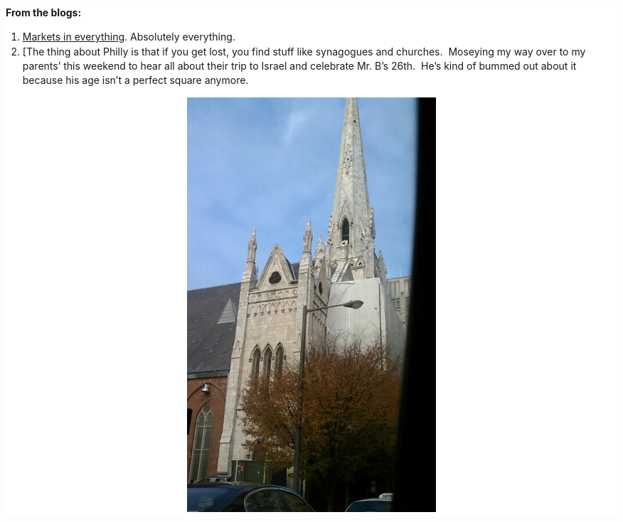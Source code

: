 **From the blogs:**

  1. [Markets in everything](http://www.marginalrevolution.com/marginalrevolution/2010/11/yuck-markets-in-everything.html). Absolutely everything.
  2. [The thing about Philly is that if you get lost, you find stuff like synagogues and churches.  Moseying my way over to my parents&#8217; this weekend to hear all about their trip to Israel and celebrate Mr. B&#8217;s 26th.  He&#8217;s kind of bummed out about it because his age isn&#8217;t a perfect square anymore.

<p style="text-align: center;">
  <a href="https://raw.githubusercontent.com/vkblog/vkblog.github.io/master/public/img/2010/11/wpid-IMAG0468.jpg"><img class="aligncenter size-full wp-image-3875" title="wpid-IMAG0468.jpg" src="https://raw.githubusercontent.com/vkblog/vkblog.github.io/master/public/img/2010/11/wpid-IMAG0468.jpg" alt="" width="350" height="583" /></a>
</p>
